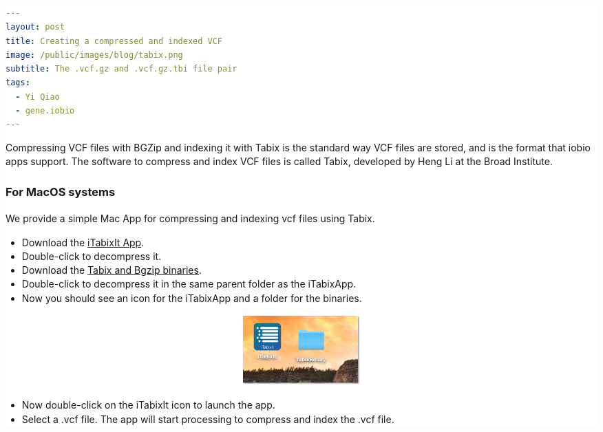 ```yaml
---
layout: post
title: Creating a compressed and indexed VCF
image: /public/images/blog/tabix.png
subtitle: The .vcf.gz and .vcf.gz.tbi file pair
tags:
  - Yi Qiao
  - gene.iobio
---
```


Compressing VCF files with BGZip and indexing it with Tabix is the standard way VCF files are stored, and is the format that iobio apps support. The software to compress and index VCF files is called Tabix, developed by Heng Li at the Broad Institute. 

### For MacOS systems

We provide a simple Mac App for compressing and indexing vcf files using Tabix.

* Download the [iTabixIt App](http://vcf.iobio.io/tabix/iTabixit.zip).
* Double-click to decompress it.
* Download the [Tabix and Bgzip binaries](http://vcf.iobio.io/tabix/TabixBinary.zip).
* Double-click to decompress it in the same parent folder as the iTabixApp.
* Now you should see an icon for the iTabixApp and a folder for the binaries.

<div style="text-align:center">
	<img src="/public/images/blog/tabix1.png" style="width:20%"/>
</div>

* Now double-click on the iTabixIt icon to launch the app.
* Select a .vcf file.  The app will start processing to compress and index the .vcf file.

<div style="text-align:center">